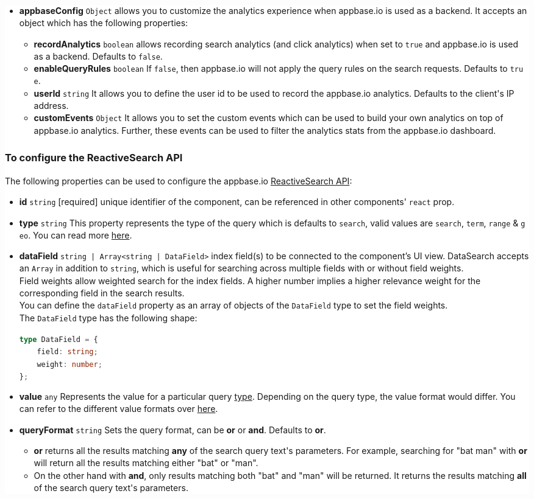 -   **appbaseConfig** `Object`
    allows you to customize the analytics experience when appbase.io is used as a backend. It accepts an object which has the following properties:

    -   **recordAnalytics** `boolean` allows recording search analytics (and click analytics) when set to `true` and appbase.io is used as a backend. Defaults to `false`.
    -   **enableQueryRules** `boolean` If `false`, then appbase.io will not apply the query rules on the search requests. Defaults to `true`.
    -   **userId** `string` It allows you to define the user id to be used to record the appbase.io analytics. Defaults to the client's IP address.
    -   **customEvents** `Object` It allows you to set the custom events which can be used to build your own analytics on top of appbase.io analytics. Further, these events can be used to filter the analytics stats from the appbase.io dashboard.

### To configure the ReactiveSearch API

The following properties can be used to configure the appbase.io [ReactiveSearch API](/docs/search/reactivesearch-api/):

-   **id** `string` [required]
    unique identifier of the component, can be referenced in other components' `react` prop.

-   **type** `string`
    This property represents the type of the query which is defaults to `search`, valid values are `search`, `term`, `range` & `geo`. You can read more [here](/docs/search/reactivesearch-api/implement/#type-of-queries).

-   **dataField** `string | Array<string | DataField>`
    index field(s) to be connected to the component’s UI view. DataSearch accepts an `Array` in addition to `string`, which is useful for searching across multiple fields with or without field weights.<br/>
    Field weights allow weighted search for the index fields. A higher number implies a higher relevance weight for the corresponding field in the search results.<br/>
    You can define the `dataField` property as an array of objects of the `DataField` type to set the field weights.<br/>
    The `DataField` type has the following shape:

    ```ts
    type DataField = {
    	field: string;
    	weight: number;
    };
    ```
-   **value** `any`
    Represents the value for a particular query [type](/docs/search/reactivesearch-api/reference/#type). Depending on the query type, the value format would differ. You can refer to the different value formats over [here](/docs/search/reactivesearch-api/reference/#value).

-   **queryFormat** `string`
    Sets the query format, can be **or** or **and**. Defaults to **or**.

    -   **or** returns all the results matching **any** of the search query text's parameters. For example, searching for "bat man" with **or** will return all the results matching either "bat" or "man".
    -   On the other hand with **and**, only results matching both "bat" and "man" will be returned. It returns the results matching **all** of the search query text's parameters.
